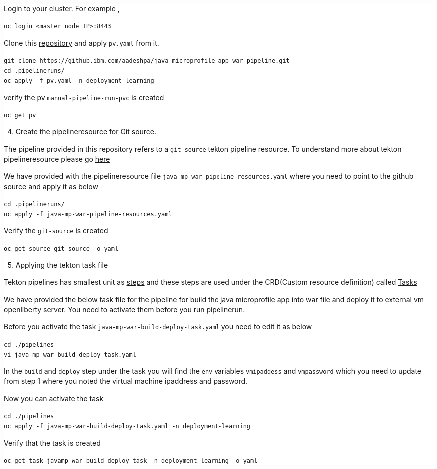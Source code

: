Login to your cluster.  For example ,

```
oc login <master node IP>:8443
```

Clone this [repository](https://github.ibm.com/aadeshpa/java-microprofile-app-war-pipeline.git) and apply `pv.yaml` from it.

```
git clone https://github.ibm.com/aadeshpa/java-microprofile-app-war-pipeline.git
cd .pipelineruns/
oc apply -f pv.yaml -n deployment-learning
```

verify the pv `manual-pipeline-run-pvc` is created
```
oc get pv
```

4. Create the pipelineresource for Git source.

The pipeline provided in this repository refers to a `git-source` tekton pipeline resource. To understand more about tekton pipelineresource please go [here](https://github.com/tektoncd/pipeline/blob/master/docs/resources.md#git-resource)

We have provided with the pipelineresource file `java-mp-war-pipeline-resources.yaml` where you need to point to the github source and apply it as below

```
cd .pipelineruns/
oc apply -f java-mp-war-pipeline-resources.yaml
```
Verify the `git-source` is created
```
oc get source git-source -o yaml
```

5. Applying the tekton task file

Tekton pipelines has smallest unit as [steps](https://github.com/tektoncd/pipeline/blob/master/docs/tasks.md#steps) and these steps are used under the CRD(Custom resource definition) called [Tasks](https://github.com/tektoncd/pipeline/blob/master/docs/tasks.md#tasks)

We have provided the below task file for the pipeline for build the java microprofile app into war file and deploy it to external vm openliberty server. You need to activate them before you run pipelinerun.

Before you activate the task `java-mp-war-build-deploy-task.yaml` you need to edit it as below
```
cd ./pipelines
vi java-mp-war-build-deploy-task.yaml
```
In the `build` and `deploy` step under the task you will find the `env` variables `vmipaddess`  and `vmpassword` which you need to update from step 1 where you noted the virtual machine ipaddress and password.

Now you can activate the task
```
cd ./pipelines
oc apply -f java-mp-war-build-deploy-task.yaml -n deployment-learning
```
Verify that the task is created
```
oc get task javamp-war-build-deploy-task -n deployment-learning -o yaml
```

